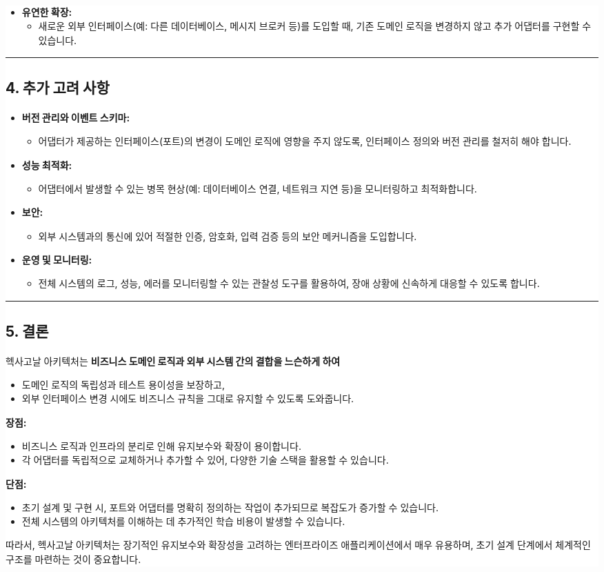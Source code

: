 - **유연한 확장:**  
  - 새로운 외부 인터페이스(예: 다른 데이터베이스, 메시지 브로커 등)를 도입할 때, 기존 도메인 로직을 변경하지 않고 추가 어댑터를 구현할 수 있습니다.

---

## 4. 추가 고려 사항

- **버전 관리와 이벤트 스키마:**  
  - 어댑터가 제공하는 인터페이스(포트)의 변경이 도메인 로직에 영향을 주지 않도록, 인터페이스 정의와 버전 관리를 철저히 해야 합니다.
  
- **성능 최적화:**  
  - 어댑터에서 발생할 수 있는 병목 현상(예: 데이터베이스 연결, 네트워크 지연 등)을 모니터링하고 최적화합니다.
  
- **보안:**  
  - 외부 시스템과의 통신에 있어 적절한 인증, 암호화, 입력 검증 등의 보안 메커니즘을 도입합니다.
  
- **운영 및 모니터링:**  
  - 전체 시스템의 로그, 성능, 에러를 모니터링할 수 있는 관찰성 도구를 활용하여, 장애 상황에 신속하게 대응할 수 있도록 합니다.

---

## 5. 결론

헥사고날 아키텍처는 **비즈니스 도메인 로직과 외부 시스템 간의 결합을 느슨하게 하여**  
- 도메인 로직의 독립성과 테스트 용이성을 보장하고,  
- 외부 인터페이스 변경 시에도 비즈니스 규칙을 그대로 유지할 수 있도록 도와줍니다.

**장점:**  
- 비즈니스 로직과 인프라의 분리로 인해 유지보수와 확장이 용이합니다.  
- 각 어댑터를 독립적으로 교체하거나 추가할 수 있어, 다양한 기술 스택을 활용할 수 있습니다.

**단점:**  
- 초기 설계 및 구현 시, 포트와 어댑터를 명확히 정의하는 작업이 추가되므로 복잡도가 증가할 수 있습니다.  
- 전체 시스템의 아키텍처를 이해하는 데 추가적인 학습 비용이 발생할 수 있습니다.

따라서, 헥사고날 아키텍처는 장기적인 유지보수와 확장성을 고려하는 엔터프라이즈 애플리케이션에서 매우 유용하며, 초기 설계 단계에서 체계적인 구조를 마련하는 것이 중요합니다.
